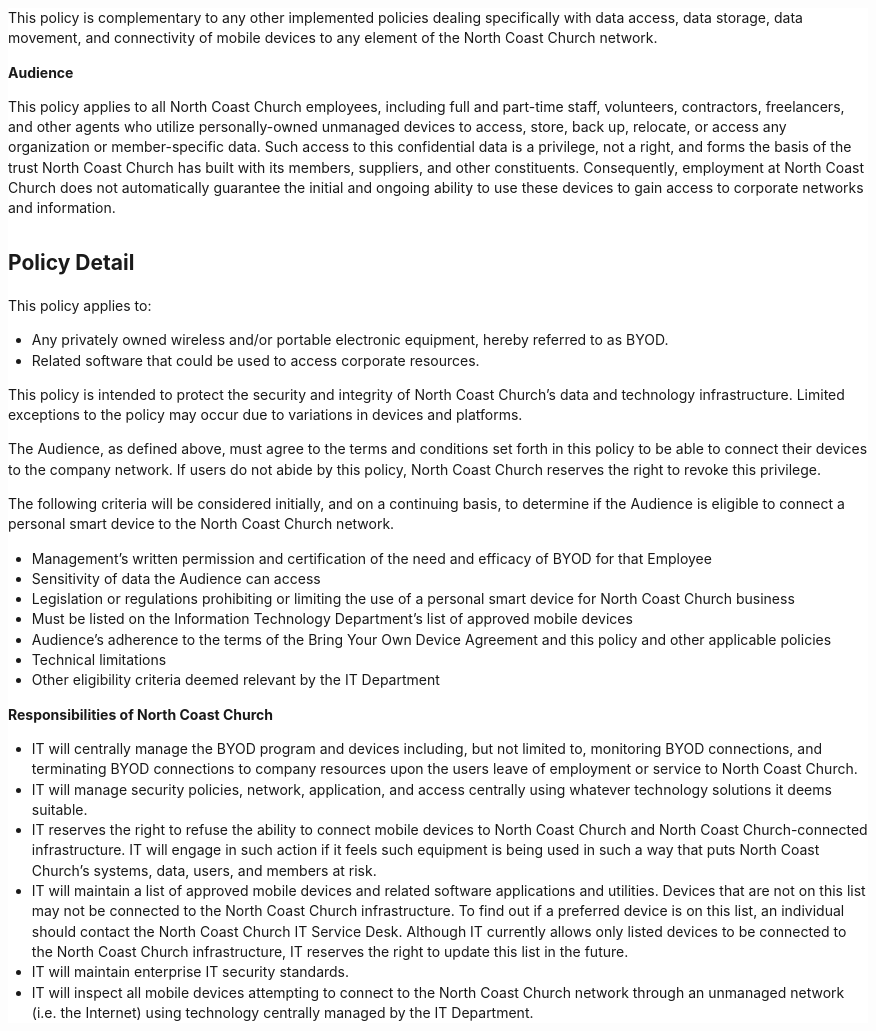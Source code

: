 This policy is complementary to any other implemented policies dealing specifically with data access, data storage, data movement, and connectivity of mobile devices to any element of the North Coast Church network.

**Audience**

This policy applies to all North Coast Church employees, including full and part-time staff, volunteers, contractors, freelancers, and other agents who utilize personally-owned unmanaged devices to access, store, back up, relocate, or access any organization or member-specific data. Such access to this confidential data is a privilege, not a right, and forms the basis of the trust North Coast Church has built with its members, suppliers, and other constituents. Consequently, employment at North Coast Church does not automatically guarantee the initial and ongoing ability to use these devices to gain access to corporate networks and information.

## **Policy Detail**

This policy applies to:

- Any privately owned wireless and/or portable electronic equipment, hereby referred to as BYOD.
- Related software that could be used to access corporate resources.

This policy is intended to protect the security and integrity of North Coast Church’s data and technology infrastructure. Limited exceptions to the policy may occur due to variations in devices and platforms.

The Audience, as defined above, must agree to the terms and conditions set forth in this policy to be able to connect their devices to the company network. If users do not abide by this policy, North Coast Church reserves the right to revoke this privilege.

The following criteria will be considered initially, and on a continuing basis, to determine if the Audience is eligible to connect a personal smart device to the North Coast Church network.

- Management’s written permission and certification of the need and efficacy of BYOD for that Employee
- Sensitivity of data the Audience can access
- Legislation or regulations prohibiting or limiting the use of a personal smart device for North Coast Church business
- Must be listed on the Information Technology Department’s list of approved mobile devices
- Audience’s adherence to the terms of the Bring Your Own Device Agreement and this policy and other applicable policies
- Technical limitations
- Other eligibility criteria deemed relevant by the IT Department

**Responsibilities of North Coast Church**

- IT will centrally manage the BYOD program and devices including, but not limited to, monitoring BYOD connections, and terminating BYOD connections to company resources upon the users leave of employment or service to North Coast Church.
- IT will manage security policies, network, application, and access centrally using whatever technology solutions it deems suitable.
- IT reserves the right to refuse the ability to connect mobile devices to North Coast Church and North Coast Church-connected infrastructure. IT will engage in such action if it feels such equipment is being used in such a way that puts North Coast Church’s systems, data, users, and members at risk.
- IT will maintain a list of approved mobile devices and related software applications and utilities. Devices that are not on this list may not be connected to the North Coast Church infrastructure. To find out if a preferred device is on this list, an individual should contact the North Coast Church IT Service Desk. Although IT currently allows only listed devices to be connected to the North Coast Church infrastructure, IT reserves the right to update this list in the future.
- IT will maintain enterprise IT security standards.
- IT will inspect all mobile devices attempting to connect to the North Coast Church network through an unmanaged network (i.e. the Internet) using technology centrally managed by the IT Department.
